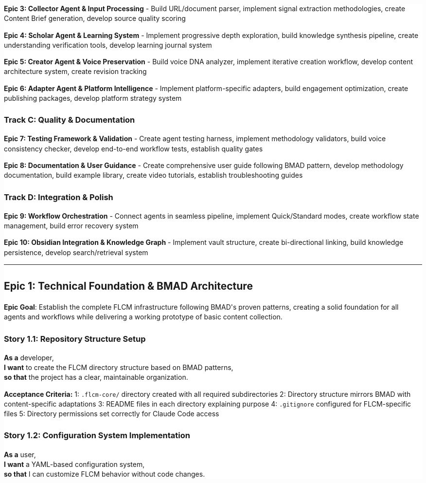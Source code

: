 **Epic 3: Collector Agent & Input Processing** - Build URL/document parser, implement signal extraction methodologies, create Content Brief generation, develop source quality scoring

**Epic 4: Scholar Agent & Learning System** - Implement progressive depth exploration, build knowledge synthesis pipeline, create understanding verification tools, develop learning journal system

**Epic 5: Creator Agent & Voice Preservation** - Build voice DNA analyzer, implement iterative creation workflow, develop content architecture system, create revision tracking

**Epic 6: Adapter Agent & Platform Intelligence** - Implement platform-specific adapters, build engagement optimization, create publishing packages, develop platform strategy system

### **Track C: Quality & Documentation**

**Epic 7: Testing Framework & Validation** - Create agent testing harness, implement methodology validators, build voice consistency checker, develop end-to-end workflow tests, establish quality gates

**Epic 8: Documentation & User Guidance** - Create comprehensive user guide following BMAD pattern, develop methodology documentation, build example library, create video tutorials, establish troubleshooting guides

### **Track D: Integration & Polish**

**Epic 9: Workflow Orchestration** - Connect agents in seamless pipeline, implement Quick/Standard modes, create workflow state management, build error recovery system

**Epic 10: Obsidian Integration & Knowledge Graph** - Implement vault structure, create bi-directional linking, build knowledge persistence, develop search/retrieval system

---

## **Epic 1: Technical Foundation & BMAD Architecture**

**Epic Goal**: Establish the complete FLCM infrastructure following BMAD's proven patterns, creating a solid foundation for all agents and workflows while delivering a working prototype of basic content collection.

### **Story 1.1: Repository Structure Setup**
**As a** developer,  
**I want** to create the FLCM directory structure based on BMAD patterns,  
**so that** the project has a clear, maintainable organization.

**Acceptance Criteria:**
1: `.flcm-core/` directory created with all required subdirectories
2: Directory structure mirrors BMAD with content-specific adaptations
3: README files in each directory explaining purpose
4: `.gitignore` configured for FLCM-specific files
5: Directory permissions set correctly for Claude Code access

### **Story 1.2: Configuration System Implementation**
**As a** user,  
**I want** a YAML-based configuration system,  
**so that** I can customize FLCM behavior without code changes.

